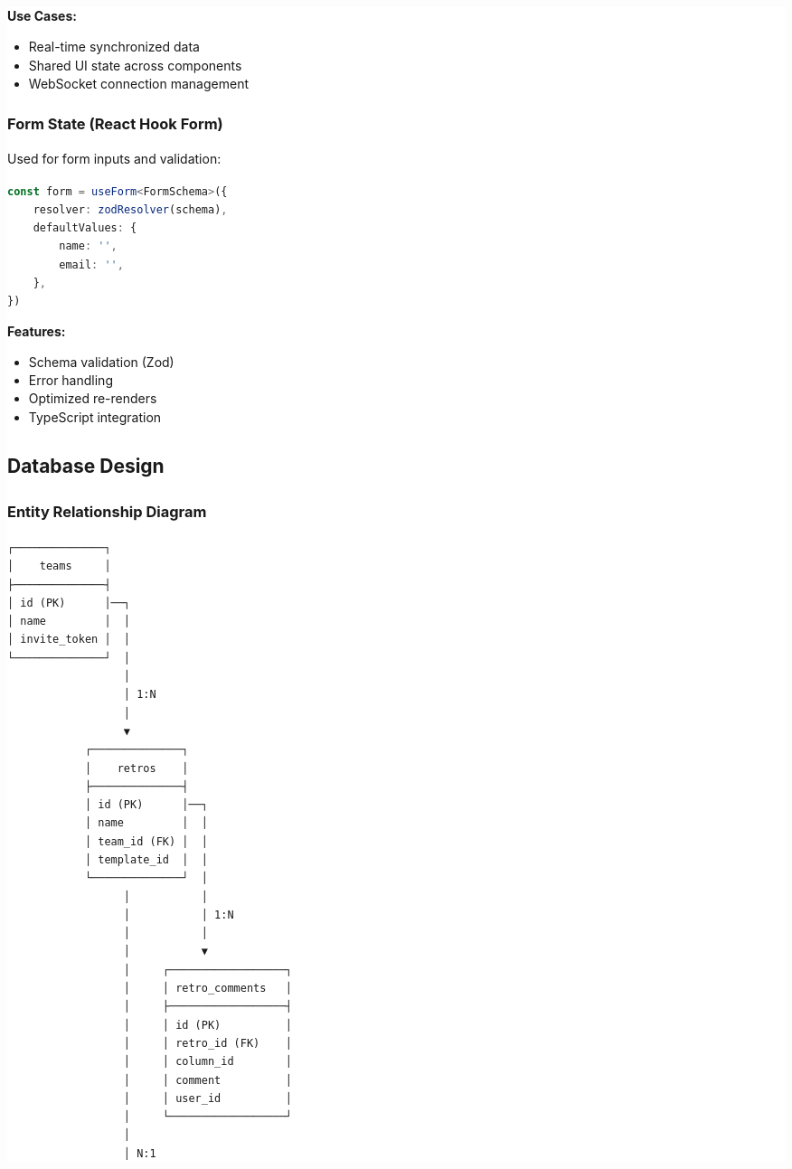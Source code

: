 **Use Cases:**

- Real-time synchronized data
- Shared UI state across components
- WebSocket connection management

### Form State (React Hook Form)

Used for form inputs and validation:

```typescript
const form = useForm<FormSchema>({
    resolver: zodResolver(schema),
    defaultValues: {
        name: '',
        email: '',
    },
})
```

**Features:**

- Schema validation (Zod)
- Error handling
- Optimized re-renders
- TypeScript integration

## Database Design

### Entity Relationship Diagram

```
┌──────────────┐
│    teams     │
├──────────────┤
│ id (PK)      │──┐
│ name         │  │
│ invite_token │  │
└──────────────┘  │
                  │
                  │ 1:N
                  │
                  ▼
            ┌──────────────┐
            │    retros    │
            ├──────────────┤
            │ id (PK)      │──┐
            │ name         │  │
            │ team_id (FK) │  │
            │ template_id  │  │
            └──────────────┘  │
                  │           │
                  │           │ 1:N
                  │           │
                  │           ▼
                  │     ┌──────────────────┐
                  │     │ retro_comments   │
                  │     ├──────────────────┤
                  │     │ id (PK)          │
                  │     │ retro_id (FK)    │
                  │     │ column_id        │
                  │     │ comment          │
                  │     │ user_id          │
                  │     └──────────────────┘
                  │
                  │ N:1
```